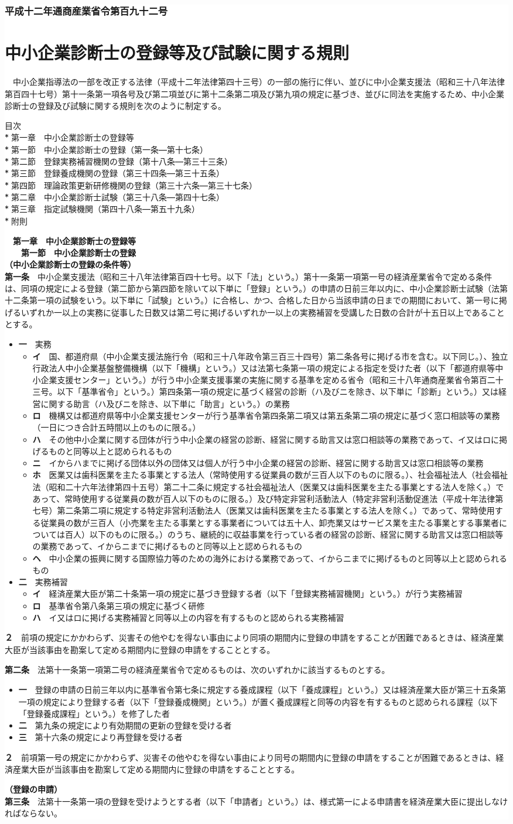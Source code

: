 ### 平成十二年通商産業省令第百九十二号  
# 中小企業診断士の登録等及び試験に関する規則  
　中小企業指導法の一部を改正する法律（平成十二年法律第四十三号）の一部の施行に伴い、並びに中小企業支援法（昭和三十八年法律第百四十七号）第十一条第一項各号及び第二項並びに第十二条第二項及び第九項の規定に基づき、並びに同法を実施するため、中小企業診断士の登録及び試験に関する規則を次のように制定する。  
  
目次  
	* 第一章　中小企業診断士の登録等  
		* 第一節　中小企業診断士の登録（第一条―第十七条）  
		* 第二節　登録実務補習機関の登録（第十八条―第三十三条）  
		* 第三節　登録養成機関の登録（第三十四条―第三十五条）  
		* 第四節　理論政策更新研修機関の登録（第三十六条―第三十七条）  
	* 第二章　中小企業診断士試験（第三十八条―第四十七条）  
	* 第三章　指定試験機関（第四十八条―第五十九条）  
	* 附則  
  
&emsp;**第一章　中小企業診断士の登録等**  
&emsp;&emsp;**第一節　中小企業診断士の登録**  
**（中小企業診断士の登録の条件等）**  
**第一条**　中小企業支援法（昭和三十八年法律第百四十七号。以下「法」という。）第十一条第一項第一号の経済産業省令で定める条件は、同項の規定による登録（第二節から第四節を除いて以下単に「登録」という。）の申請の日前三年以内に、中小企業診断士試験（法第十二条第一項の試験をいう。以下単に「試験」という。）に合格し、かつ、合格した日から当該申請の日までの期間において、第一号に掲げるいずれか一以上の実務に従事した日数又は第二号に掲げるいずれか一以上の実務補習を受講した日数の合計が十五日以上であることとする。  
* **一**　実務  
	* **イ**　国、都道府県（中小企業支援法施行令（昭和三十八年政令第三百三十四号）第二条各号に掲げる市を含む。以下同じ。）、独立行政法人中小企業基盤整備機構（以下「機構」という。）又は法第七条第一項の規定による指定を受けた者（以下「都道府県等中小企業支援センター」という。）が行う中小企業支援事業の実施に関する基準を定める省令（昭和三十八年通商産業省令第百二十三号。以下「基準省令」という。）第四条第一項の規定に基づく経営の診断（ハ及びニを除き、以下単に「診断」という。）又は経営に関する助言（ハ及びニを除き、以下単に「助言」という。）の業務  
	* **ロ**　機構又は都道府県等中小企業支援センターが行う基準省令第四条第二項又は第五条第二項の規定に基づく窓口相談等の業務（一日につき合計五時間以上のものに限る。）  
	* **ハ**　その他中小企業に関する団体が行う中小企業の経営の診断、経営に関する助言又は窓口相談等の業務であって、イ又はロに掲げるものと同等以上と認められるもの  
	* **ニ**　イからハまでに掲げる団体以外の団体又は個人が行う中小企業の経営の診断、経営に関する助言又は窓口相談等の業務  
	* **ホ**　医業又は歯科医業を主たる事業とする法人（常時使用する従業員の数が三百人以下のものに限る。）、社会福祉法人（社会福祉法（昭和二十六年法律第四十五号）第二十二条に規定する社会福祉法人（医業又は歯科医業を主たる事業とする法人を除く。）であって、常時使用する従業員の数が百人以下のものに限る。）及び特定非営利活動法人（特定非営利活動促進法（平成十年法律第七号）第二条第二項に規定する特定非営利活動法人（医業又は歯科医業を主たる事業とする法人を除く。）であって、常時使用する従業員の数が三百人（小売業を主たる事業とする事業者については五十人、卸売業又はサービス業を主たる事業とする事業者については百人）以下のものに限る。）のうち、継続的に収益事業を行っている者の経営の診断、経営に関する助言又は窓口相談等の業務であって、イからニまでに掲げるものと同等以上と認められるもの  
	* **ヘ**　中小企業の振興に関する国際協力等のための海外における業務であって、イからニまでに掲げるものと同等以上と認められるもの  
* **二**　実務補習  
	* **イ**　経済産業大臣が第二十条第一項の規定に基づき登録する者（以下「登録実務補習機関」という。）が行う実務補習  
	* **ロ**　基準省令第八条第三項の規定に基づく研修  
	* **ハ**　イ又はロに掲げる実務補習と同等以上の内容を有するものと認められる実務補習  
  
**２**　前項の規定にかかわらず、災害その他やむを得ない事由により同項の期間内に登録の申請をすることが困難であるときは、経済産業大臣が当該事由を勘案して定める期間内に登録の申請をすることとする。  
  
**第二条**　法第十一条第一項第二号の経済産業省令で定めるものは、次のいずれかに該当するものとする。  
* **一**　登録の申請の日前三年以内に基準省令第七条に規定する養成課程（以下「養成課程」という。）又は経済産業大臣が第三十五条第一項の規定により登録する者（以下「登録養成機関」という。）が置く養成課程と同等の内容を有するものと認められる課程（以下「登録養成課程」という。）を修了した者  
* **二**　第九条の規定により有効期間の更新の登録を受ける者  
* **三**　第十六条の規定により再登録を受ける者  
  
**２**　前項第一号の規定にかかわらず、災害その他やむを得ない事由により同号の期間内に登録の申請をすることが困難であるときは、経済産業大臣が当該事由を勘案して定める期間内に登録の申請をすることとする。  
  
**（登録の申請）**  
**第三条**　法第十一条第一項の登録を受けようとする者（以下「申請者」という。）は、様式第一による申請書を経済産業大臣に提出しなければならない。  
  